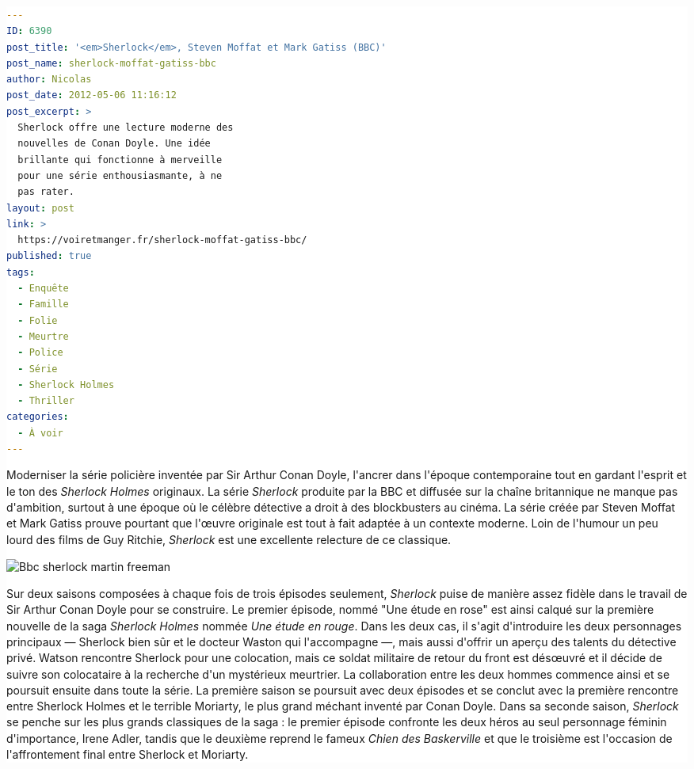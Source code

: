 ```yaml
---
ID: 6390
post_title: '<em>Sherlock</em>, Steven Moffat et Mark Gatiss (BBC)'
post_name: sherlock-moffat-gatiss-bbc
author: Nicolas
post_date: 2012-05-06 11:16:12
post_excerpt: >
  Sherlock offre une lecture moderne des
  nouvelles de Conan Doyle. Une idée
  brillante qui fonctionne à merveille
  pour une série enthousiasmante, à ne
  pas rater.
layout: post
link: >
  https://voiretmanger.fr/sherlock-moffat-gatiss-bbc/
published: true
tags:
  - Enquête
  - Famille
  - Folie
  - Meurtre
  - Police
  - Série
  - Sherlock Holmes
  - Thriller
categories:
  - À voir
---
```

Moderniser la série policière inventée par Sir Arthur Conan Doyle, l'ancrer dans l'époque contemporaine tout en gardant l'esprit et le ton des <em>Sherlock Holmes</em> originaux. La série <em>Sherlock</em> produite par la BBC et diffusée sur la chaîne britannique ne manque pas d'ambition, surtout à une époque où le célèbre détective a droit à des blockbusters au cinéma. La série créée par Steven Moffat et Mark Gatiss prouve pourtant que l'œuvre originale est tout à fait adaptée à un contexte moderne. Loin de l'humour un peu lourd des films de Guy Ritchie, <em>Sherlock</em> est une excellente relecture de ce classique.

<img class="aligncenter" src="https://voiretmanger.fr/wp-content/uploads/2012/05/bbc-sherlock-martin-freeman.jpg" alt="Bbc sherlock martin freeman" width="100%" />

Sur deux saisons composées à chaque fois de trois épisodes seulement, <em>Sherlock</em> puise de manière assez fidèle dans le travail de Sir Arthur Conan Doyle pour se construire. Le premier épisode, nommé "Une étude en rose" est ainsi calqué sur la première nouvelle de la saga <em>Sherlock Holmes</em> nommée <em>Une étude en rouge</em>. Dans les deux cas, il s'agit d'introduire les deux personnages principaux — Sherlock bien sûr et le docteur Waston qui l'accompagne —, mais aussi d'offrir un aperçu des talents du détective privé. Watson rencontre Sherlock pour une colocation, mais ce soldat militaire de retour du front est désœuvré et il décide de suivre son colocataire à la recherche d'un mystérieux meurtrier. La collaboration entre les deux hommes commence ainsi et se poursuit ensuite dans toute la série. La première saison se poursuit avec deux épisodes et se conclut avec la première rencontre entre Sherlock Holmes et le terrible Moriarty, le plus grand méchant inventé par Conan Doyle. Dans sa seconde saison, <em>Sherlock</em> se penche sur les plus grands classiques de la saga : le premier épisode confronte les deux héros au seul personnage féminin d'importance, Irene Adler, tandis que le deuxième reprend le fameux <em>Chien des Baskerville</em> et que le troisième est l'occasion de l'affrontement final entre Sherlock et Moriarty.
